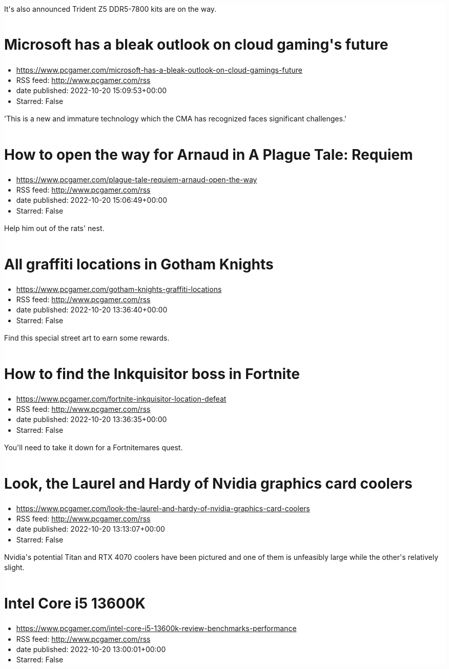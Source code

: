 It's also announced Trident Z5 DDR5-7800 kits are on the way.

# Microsoft has a bleak outlook on cloud gaming's future
 - https://www.pcgamer.com/microsoft-has-a-bleak-outlook-on-cloud-gamings-future
 - RSS feed: http://www.pcgamer.com/rss
 - date published: 2022-10-20 15:09:53+00:00
 - Starred: False

'This is a new and immature technology which the CMA has recognized faces significant challenges.'

# How to open the way for Arnaud in A Plague Tale: Requiem
 - https://www.pcgamer.com/plague-tale-requiem-arnaud-open-the-way
 - RSS feed: http://www.pcgamer.com/rss
 - date published: 2022-10-20 15:06:49+00:00
 - Starred: False

Help him out of the rats' nest.

# All graffiti locations in Gotham Knights
 - https://www.pcgamer.com/gotham-knights-graffiti-locations
 - RSS feed: http://www.pcgamer.com/rss
 - date published: 2022-10-20 13:36:40+00:00
 - Starred: False

Find this special street art to earn some rewards.

# How to find the Inkquisitor boss in Fortnite
 - https://www.pcgamer.com/fortnite-inkquisitor-location-defeat
 - RSS feed: http://www.pcgamer.com/rss
 - date published: 2022-10-20 13:36:35+00:00
 - Starred: False

You'll need to take it down for a Fortnitemares quest.

# Look, the Laurel and Hardy of Nvidia graphics card coolers
 - https://www.pcgamer.com/look-the-laurel-and-hardy-of-nvidia-graphics-card-coolers
 - RSS feed: http://www.pcgamer.com/rss
 - date published: 2022-10-20 13:13:07+00:00
 - Starred: False

Nvidia's potential Titan and RTX 4070 coolers have been pictured and one of them is unfeasibly large while the other's relatively slight.

# Intel Core i5 13600K
 - https://www.pcgamer.com/intel-core-i5-13600k-review-benchmarks-performance
 - RSS feed: http://www.pcgamer.com/rss
 - date published: 2022-10-20 13:00:01+00:00
 - Starred: False
